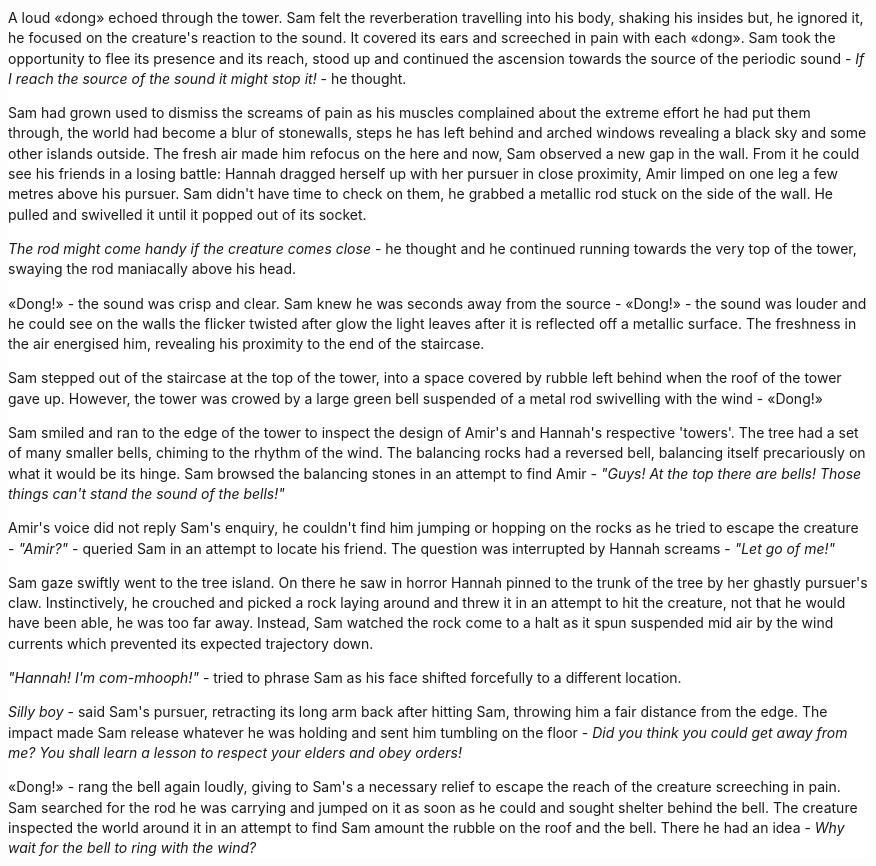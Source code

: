A loud «dong» echoed through the tower. Sam felt the reverberation travelling into his body, shaking his insides but, he ignored it, he focused on the creature's reaction to the sound. It covered its ears and screeched in pain with each «dong». Sam took the opportunity to flee its presence and its reach, stood up and continued the ascension towards the source of the periodic sound - *If I reach the source of the sound it might stop it!* - he thought.

Sam had grown used to dismiss the screams of pain as his muscles complained about the extreme effort he had put them through, the world had become a blur of stonewalls, steps he has left behind and arched windows revealing a black sky and some other islands outside. The fresh air made him refocus on the here and now, Sam observed a new gap in the wall. From it he could see his friends in a losing battle: Hannah dragged herself up with her pursuer in close proximity, Amir limped on one leg a few metres above his pursuer. Sam didn't have time to check on them, he grabbed a metallic rod stuck on the side of the wall. He pulled and swivelled it until it popped out of its socket. 

*The rod might come handy if the creature comes close* - he thought and he continued running towards the very top of the tower, swaying the rod maniacally above his head.

«Dong!» - the sound was crisp and clear. Sam knew he was seconds away from the source - «Dong!» - the sound was louder and he could see on the walls the flicker twisted after glow the light leaves after it is reflected off a metallic surface. The freshness in the air energised him, revealing his proximity to the end of the staircase.

Sam stepped out of the staircase at the top of the tower, into a space covered by rubble left behind when the roof of the tower gave up. However, the tower was crowed by a large green bell suspended of a metal rod swivelling with the wind - «Dong!»

Sam smiled and ran to the edge of the tower to inspect the design of Amir's and Hannah's respective 'towers'. The tree had a set of many smaller bells, chiming to the rhythm of the wind. The balancing rocks had a reversed bell, balancing itself precariously on what it would be its hinge. Sam browsed the balancing stones in an attempt to find Amir - *"Guys! At the top there are bells! Those things can't stand the sound of the bells!"*

Amir's voice did not reply Sam's enquiry, he couldn't find him jumping or hopping on the rocks as he tried to escape the creature - *"Amir?"* - queried Sam in an attempt to locate his friend. The question was interrupted by Hannah screams - *"Let go of me!"*

Sam gaze swiftly went to the tree island. On there he saw in horror Hannah pinned to the trunk of the tree by her ghastly pursuer's claw. Instinctively, he crouched and picked a rock laying around and threw it in an attempt to hit the creature, not that he would have been able, he was too far away. Instead, Sam watched the rock come to a halt as it spun suspended mid air by the wind currents which prevented its expected trajectory down.

*"Hannah! I'm com-mhooph!"* - tried to phrase Sam as his face shifted forcefully to a different location.

*Silly boy* - said Sam's pursuer, retracting its long arm back after hitting Sam, throwing him a fair distance from the edge. The impact made Sam release whatever he was holding and sent him tumbling on the floor - *Did you think you could get away from me? You shall learn a lesson to respect your elders and obey orders!*

«Dong!» - rang the bell again loudly, giving to Sam's a necessary relief to escape the reach of the creature screeching in pain. Sam searched for the rod he was carrying and jumped on it as soon as he could and sought shelter behind the bell. The creature inspected the world around it in an attempt to find Sam amount the rubble on the roof and the bell. There he had an idea - *Why wait for the bell to ring with the wind?*
